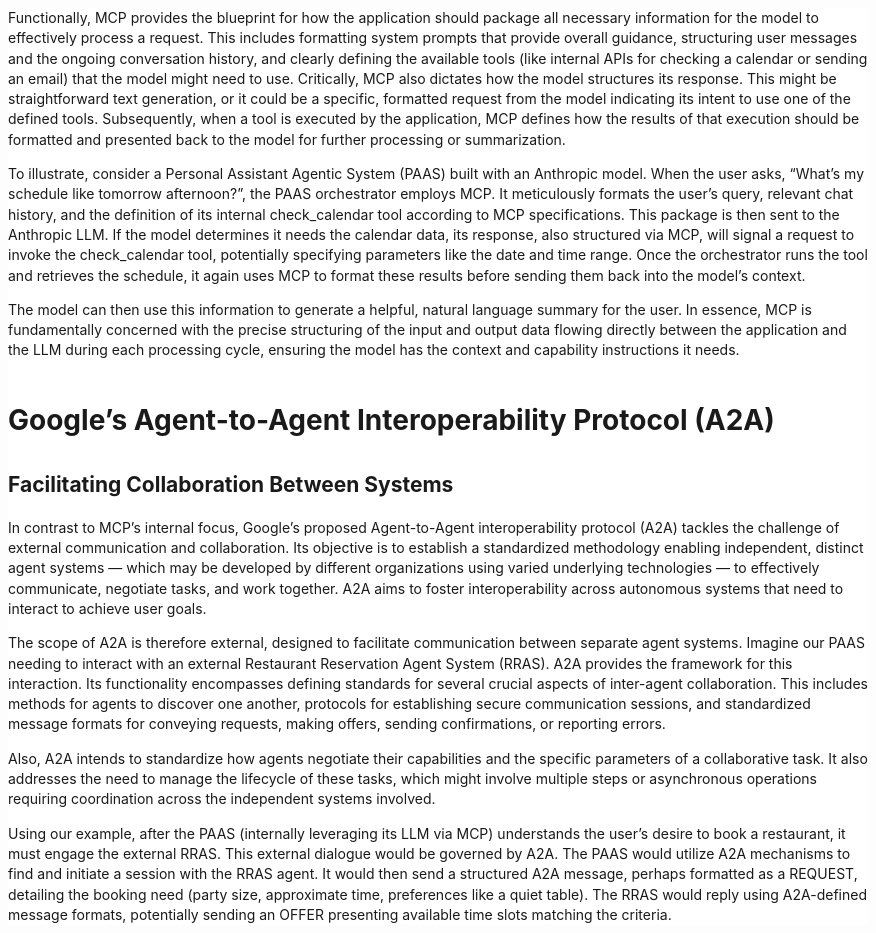 Functionally, MCP provides the blueprint for how the application should package all necessary information for the model to effectively process a request. This includes formatting system prompts that provide overall guidance, structuring user messages and the ongoing conversation history, and clearly defining the available tools (like internal APIs for checking a calendar or sending an email) that the model might need to use. Critically, MCP also dictates how the model structures its response. This might be straightforward text generation, or it could be a specific, formatted request from the model indicating its intent to use one of the defined tools. Subsequently, when a tool is executed by the application, MCP defines how the results of that execution should be formatted and presented back to the model for further processing or summarization.

To illustrate, consider a Personal Assistant Agentic System (PAAS) built with an Anthropic model. When the user asks, “What’s my schedule like tomorrow afternoon?”, the PAAS orchestrator employs MCP. It meticulously formats the user’s query, relevant chat history, and the definition of its internal check\_calendar tool according to MCP specifications. This package is then sent to the Anthropic LLM. If the model determines it needs the calendar data, its response, also structured via MCP, will signal a request to invoke the check\_calendar tool, potentially specifying parameters like the date and time range. Once the orchestrator runs the tool and retrieves the schedule, it again uses MCP to format these results before sending them back into the model’s context.

The model can then use this information to generate a helpful, natural language summary for the user. In essence, MCP is fundamentally concerned with the precise structuring of the input and output data flowing directly between the application and the LLM during each processing cycle, ensuring the model has the context and capability instructions it needs.

# Google’s Agent-to-Agent Interoperability Protocol (A2A)

## Facilitating Collaboration Between Systems

In contrast to MCP’s internal focus, Google’s proposed Agent-to-Agent interoperability protocol (A2A) tackles the challenge of external communication and collaboration. Its objective is to establish a standardized methodology enabling independent, distinct agent systems — which may be developed by different organizations using varied underlying technologies — to effectively communicate, negotiate tasks, and work together. A2A aims to foster interoperability across autonomous systems that need to interact to achieve user goals.

The scope of A2A is therefore external, designed to facilitate communication between separate agent systems. Imagine our PAAS needing to interact with an external Restaurant Reservation Agent System (RRAS). A2A provides the framework for this interaction. Its functionality encompasses defining standards for several crucial aspects of inter-agent collaboration. This includes methods for agents to discover one another, protocols for establishing secure communication sessions, and standardized message formats for conveying requests, making offers, sending confirmations, or reporting errors.

Also, A2A intends to standardize how agents negotiate their capabilities and the specific parameters of a collaborative task. It also addresses the need to manage the lifecycle of these tasks, which might involve multiple steps or asynchronous operations requiring coordination across the independent systems involved.

Using our example, after the PAAS (internally leveraging its LLM via MCP) understands the user’s desire to book a restaurant, it must engage the external RRAS. This external dialogue would be governed by A2A. The PAAS would utilize A2A mechanisms to find and initiate a session with the RRAS agent. It would then send a structured A2A message, perhaps formatted as a REQUEST, detailing the booking need (party size, approximate time, preferences like a quiet table). The RRAS would reply using A2A-defined message formats, potentially sending an OFFER presenting available time slots matching the criteria.
